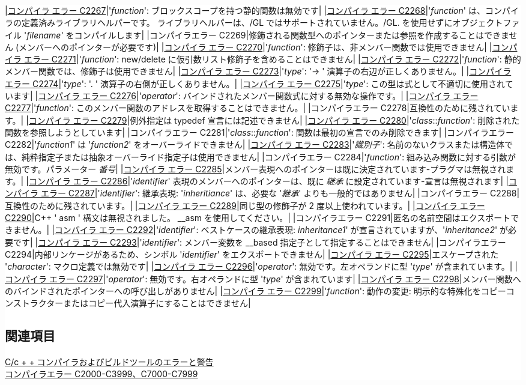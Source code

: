 |[コンパイラ エラー C2267](compiler-error-c2267.md)|'*function*': ブロックスコープを持つ静的関数は無効です|
|[コンパイラ エラー C2268](compiler-error-c2268.md)|'*function*' は、コンパイラの定義済みライブラリヘルパーです。 ライブラリヘルパーは、/GL ではサポートされていません。/GL. を使用せずにオブジェクトファイル '*filename*' をコンパイルします|
|コンパイラエラー C2269|修飾される関数型へのポインターまたは参照を作成することはできません (メンバーへのポインターが必要です)|
|[コンパイラ エラー C2270](compiler-error-c2270.md)|'*function*': 修飾子は、非メンバー関数では使用できません|
|[コンパイラ エラー C2271](compiler-error-c2271.md)|'*function*': new/delete に仮引数リスト修飾子を含めることはできません|
|[コンパイラ エラー C2272](compiler-error-c2272.md)|'*function*': 静的メンバー関数では、修飾子は使用できません|
|[コンパイラ エラー C2273](compiler-error-c2273.md)|'*type*': '-> ' 演算子の右辺が正しくありません。|
|[コンパイラ エラー C2274](compiler-error-c2274.md)|'*type*': '. ' 演算子の右側が正しくありません。|
|[コンパイラ エラー C2275](compiler-error-c2275.md)|'*type*': この型は式として不適切に使用されています|
|[コンパイラ エラー C2276](compiler-error-c2276.md)|'*operator*': バインドされたメンバー関数式に対する無効な操作です。|
|[コンパイラ エラー C2277](compiler-error-c2277.md)|'*function*': このメンバー関数のアドレスを取得することはできません。|
|コンパイラエラー C2278|互換性のために残されています。|
|[コンパイラ エラー C2279](compiler-error-c2279.md)|例外指定は typedef 宣言には記述できません|
|[コンパイラ エラー C2280](compiler-error-c2280.md)|'*class*::*function*': 削除された関数を参照しようとしています|
|コンパイラエラー C2281|'*class*::*function*': 関数は最初の宣言でのみ削除できます|
|コンパイラエラー C2282|'*function1*' は '*function2*' をオーバーライドできません|
|[コンパイラ エラー C2283](compiler-error-c2283.md)|'*識別子*': 名前のないクラスまたは構造体では、純粋指定子または抽象オーバーライド指定子は使用できません|
|コンパイラエラー C2284|'*function*': 組み込み関数に対する引数が無効です。パラメーター *番号*|
|[コンパイラ エラー C2285](compiler-error-c2285.md)|メンバー表現へのポインターは既に決定されています-プラグマは無視されます。|
|[コンパイラ エラー C2286](compiler-error-c2286.md)|'*identifier*' 表現のメンバーへのポインターは、既に *継承* に設定されています-宣言は無視されます|
|[コンパイラ エラー C2287](compiler-error-c2287.md)|'*identifier*': 継承表現: '*inheritiance*' は、必要な '*継承*' よりも一般的ではありません|
|コンパイラエラー C2288|互換性のために残されています。|
|[コンパイラ エラー C2289](compiler-error-c2289.md)|同じ型の修飾子が 2 度以上使われています。|
|[コンパイラ エラー C2290](compiler-error-c2290.md)|C++ ' asm ' 構文は無視されました。 __asm を使用してください。|
|コンパイラエラー C2291|匿名の名前空間はエクスポートできません。|
|[コンパイラ エラー C2292](compiler-error-c2292.md)|'*identifier*': ベストケースの継承表現: *inheritance1*' が宣言されていますが、'*inheritance2*' が必要です|
|[コンパイラ エラー C2293](compiler-error-c2293.md)|'*identifier*': メンバー変数を __based 指定子として指定することはできません|
|コンパイラエラー C2294|内部リンケージがあるため、シンボル '*identifier*' をエクスポートできません|
|[コンパイラ エラー C2295](compiler-error-c2295.md)|エスケープされた '*character*': マクロ定義では無効です|
|[コンパイラ エラー C2296](compiler-error-c2296.md)|'*operator*': 無効です。左オペランドに型 '*type*' が含まれています。|
|[コンパイラ エラー C2297](compiler-error-c2297.md)|'*operator*': 無効です。右オペランドに型 '*type*' が含まれています|
|[コンパイラ エラー C2298](compiler-error-c2298.md)|メンバー関数へのバインドされたポインターへの呼び出しがありません|
|[コンパイラ エラー C2299](compiler-error-c2299.md)|'*function*': 動作の変更: 明示的な特殊化をコピーコンストラクターまたはコピー代入演算子にすることはできません|

## <a name="see-also"></a>関連項目

[C/c + + コンパイラおよびビルドツールのエラーと警告](../compiler-errors-1/c-cpp-build-errors.md) \
[コンパイラエラー C2000-C3999、C7000-C7999](../compiler-errors-1/compiler-errors-c2000-c3999.md)
